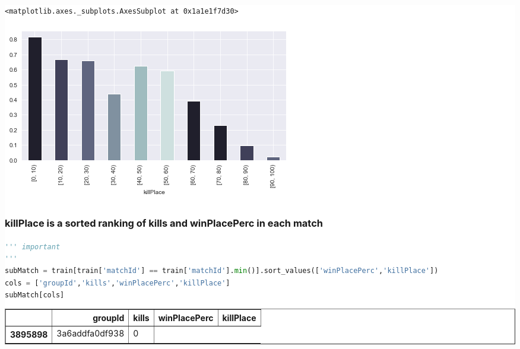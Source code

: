 


    <matplotlib.axes._subplots.AxesSubplot at 0x1a1e1f7d30>




![png](/img/output_43_1.png)


### killPlace is a sorted ranking of kills and winPlacePerc in each match


```python
''' important 
'''
subMatch = train[train['matchId'] == train['matchId'].min()].sort_values(['winPlacePerc','killPlace'])
cols = ['groupId','kills','winPlacePerc','killPlace']
subMatch[cols]
```




<div>
<style scoped>
    .dataframe tbody tr th:only-of-type {
        vertical-align: middle;
    }

    .dataframe tbody tr th {
        vertical-align: top;
    }

    .dataframe thead th {
        text-align: right;
    }
</style>
<table border="1" class="dataframe">
  <thead>
    <tr style="text-align: right;">
      <th></th>
      <th>groupId</th>
      <th>kills</th>
      <th>winPlacePerc</th>
      <th>killPlace</th>
    </tr>
  </thead>
  <tbody>
    <tr>
      <th>3895898</th>
      <td>3a6addfa0df938</td>
      <td>0</td>